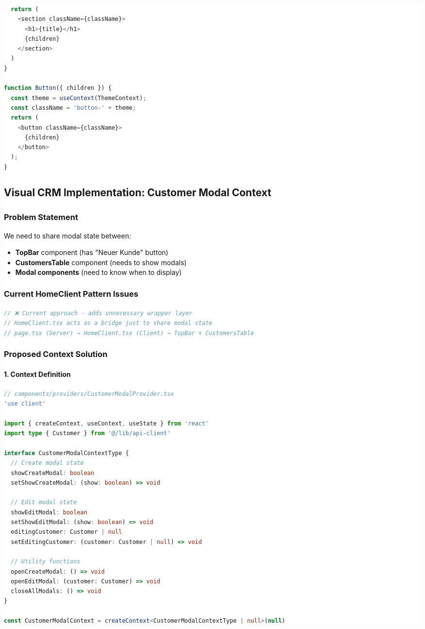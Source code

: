 ```typescript
  return (
    <section className={className}>
      <h1>{title}</h1>
      {children}
    </section>
  )
}

function Button({ children }) {
  const theme = useContext(ThemeContext);
  const className = 'button-' + theme;
  return (
    <button className={className}>
      {children}
    </button>
  );
}
```

## Visual CRM Implementation: Customer Modal Context

### Problem Statement
We need to share modal state between:
- **TopBar** component (has "Neuer Kunde" button)
- **CustomersTable** component (needs to show modals)
- **Modal components** (need to know when to display)

### Current HomeClient Pattern Issues
```typescript
// ❌ Current approach - adds unnecessary wrapper layer
// HomeClient.tsx acts as a bridge just to share modal state
// page.tsx (Server) → HomeClient.tsx (Client) → TopBar + CustomersTable
```

### Proposed Context Solution

#### 1. Context Definition
```typescript
// components/providers/CustomerModalProvider.tsx
'use client'

import { createContext, useContext, useState } from 'react'
import type { Customer } from '@/lib/api-client'

interface CustomerModalContextType {
  // Create modal state
  showCreateModal: boolean
  setShowCreateModal: (show: boolean) => void
  
  // Edit modal state  
  showEditModal: boolean
  setShowEditModal: (show: boolean) => void
  editingCustomer: Customer | null
  setEditingCustomer: (customer: Customer | null) => void
  
  // Utility functions
  openCreateModal: () => void
  openEditModal: (customer: Customer) => void
  closeAllModals: () => void
}

const CustomerModalContext = createContext<CustomerModalContextType | null>(null)
```